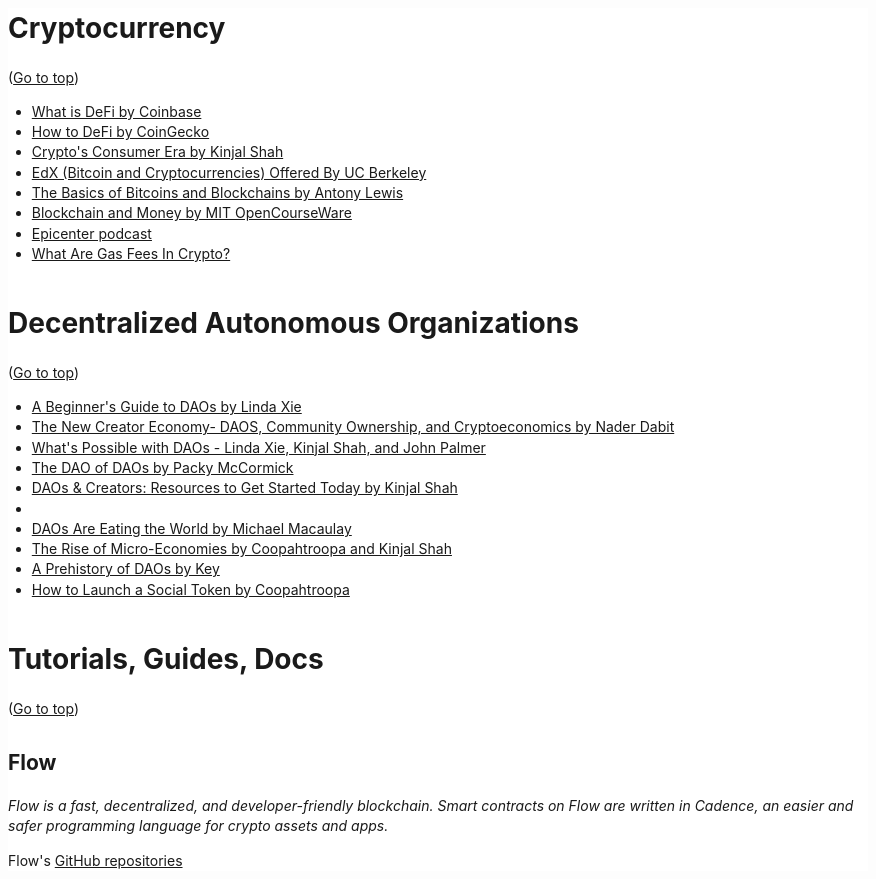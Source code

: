 # Cryptocurrency
([Go to top](#web2-to-web3-resources))

- [What is DeFi by Coinbase](https://www.coinbase.com/learn/crypto-basics/what-is-defi)
- [How to DeFi by CoinGecko](https://www.amazon.com/gp/product/B098GT2PSG/ref=as_li_tl?ie=UTF8&camp=1789&creative=9325&creativeASIN=B098GT2PSG&linkCode=as2&tag=wslyvh-20&linkId=7a04836b6fd29d36cdfdac08efebd088)
- [Crypto's Consumer Era by Kinjal Shah](https://kinjalshah.substack.com/p/cryptos-consumer-era)
- [EdX (Bitcoin and Cryptocurrencies) Offered By UC Berkeley](https://www.edx.org/course/bitcoin-and-cryptocurrencies?)
- [The Basics of Bitcoins and Blockchains by Antony Lewis](https://www.amazon.com/Basics-Bitcoins-Blockchains-Introduction-Cryptocurrencies/dp/1633538001/ref=sr_1_8?dchild=1&keywords=cryptocurrency&qid=1634138989&sr=8-8)
- [Blockchain and Money by MIT OpenCourseWare](https://ocw.mit.edu/courses/sloan-school-of-management/15-s12-blockchain-and-money-fall-2018/)
- [Epicenter podcast](https://epicenter.tv/)
- [What Are Gas Fees In Crypto?](https://remote3.co/blog-post/what-are-gas-fees-in-crypto)

# Decentralized Autonomous Organizations
([Go to top](#web2-to-web3-resources))

- [A Beginner's Guide to DAOs by Linda Xie](https://linda.mirror.xyz/Vh8K4leCGEO06_qSGx-vS5lvgUqhqkCz9ut81WwCP2o)
- [The New Creator Economy- DAOS, Community Ownership, and Cryptoeconomics by Nader Dabit](https://www.freecodecamp.org/news/the-new-creator-economy-daos-community-ownership-and-cryptoeconomics/)
- [What's Possible with DAOs - Linda Xie, Kinjal Shah, and John Palmer](https://www.youtube.com/watch?v=mJs1a8nJ9Vg)
- [The DAO of DAOs by Packy McCormick](https://www.notboring.co/p/the-dao-of-daos)
- [DAOs & Creators: Resources to Get Started Today by Kinjal Shah](https://www.notboring.co/p/the-dao-of-daos)
- [](https://medium.com/coinmonks/daos-are-eating-the-world-dfa5332474e7)
- [DAOs Are Eating the World by Michael Macaulay](https://medium.com/coinmonks/daos-are-eating-the-world-dfa5332474e7)
- [The Rise of Micro-Economies by Coopahtroopa and Kinjal Shah](https://coopahtroopa.mirror.xyz/gWY6Kfebs9wHdfoZZswfiLTBVzfKiyFaIwNf2q8JpgI)
- [A Prehistory of DAOs by Key](https://gnosisguild.mirror.xyz/t4F5rItMw4-mlpLZf5JQhElbDfQ2JRVKAzEpanyxW1Q)
- [How to Launch a Social Token by Coopahtroopa](https://forefront.market/blog/how-to-launch-a-token)

# Tutorials, Guides, Docs
([Go to top](#web2-to-web3-resources))

## Flow
*Flow is a fast, decentralized, and developer-friendly blockchain. Smart contracts on Flow are written in Cadence, an easier and safer programming language for crypto assets and apps.*

Flow's [GitHub repositories](https://github.com/onflow)
